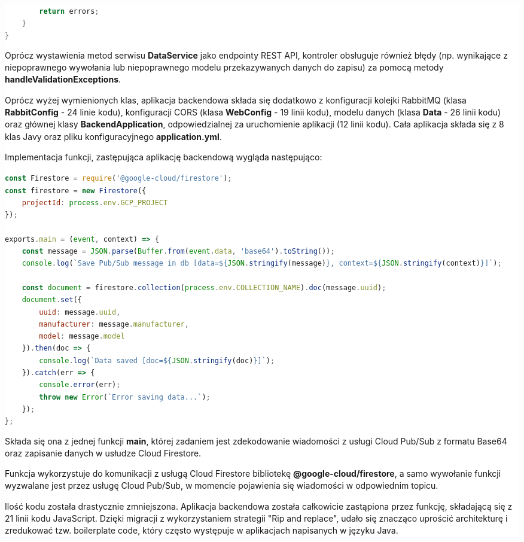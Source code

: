 ```java
        return errors;
    }
}
```

Oprócz wystawienia metod serwisu **DataService** jako endpointy REST API, kontroler obsługuje również błędy (np. wynikające z niepoprawnego wywołania lub niepoprawnego modelu przekazywanych danych do zapisu) za pomocą metody **handleValidationExceptions**.

Oprócz wyżej wymienionych klas, aplikacja backendowa składa się dodatkowo z konfiguracji kolejki RabbitMQ (klasa **RabbitConfig** - 24 linie kodu), konfiguracji CORS (klasa **WebConfig** - 19 linii kodu), modelu danych (klasa **Data** - 26 linii kodu) oraz głównej klasy **BackendApplication**, odpowiedzialnej za uruchomienie aplikacji (12 linii kodu). Cała aplikacja składa się z 8 klas Javy oraz pliku konfiguracyjnego **application.yml**.

Implementacja funkcji, zastępująca aplikację backendową wygląda następująco:

```javascript
const Firestore = require('@google-cloud/firestore');
const firestore = new Firestore({
    projectId: process.env.GCP_PROJECT
});

exports.main = (event, context) => {
    const message = JSON.parse(Buffer.from(event.data, 'base64').toString());
    console.log(`Save Pub/Sub message in db [data=${JSON.stringify(message)}, context=${JSON.stringify(context)}]`);

    const document = firestore.collection(process.env.COLLECTION_NAME).doc(message.uuid);
    document.set({
        uuid: message.uuid,
        manufacturer: message.manufacturer,
        model: message.model
    }).then(doc => {
        console.log(`Data saved [doc=${JSON.stringify(doc)}]`);
    }).catch(err => {
        console.error(err);
        throw new Error(`Error saving data...`);
    });
};
```

Składa się ona z jednej funkcji **main**, której zadaniem jest zdekodowanie wiadomości z usługi Cloud Pub/Sub z formatu Base64 oraz zapisanie danych w usłudze Cloud Firestore.

Funkcja wykorzystuje do komunikacji z usługą Cloud Firestore bibliotekę **@google-cloud/firestore**, a samo wywołanie funkcji wyzwalane jest przez usługę Cloud Pub/Sub, w momencie pojawienia się wiadomości w odpowiednim topicu.

Ilość kodu została drastycznie zmniejszona. Aplikacja backendowa została całkowicie zastąpiona przez funkcję, składającą się z 21 linii kodu JavaScript. Dzięki migracji z wykorzystaniem strategii "Rip and replace", udało się znacząco uprościć architekturę i zredukować tzw. boilerplate code, który często występuje w aplikacjach napisanych w języku Java.
